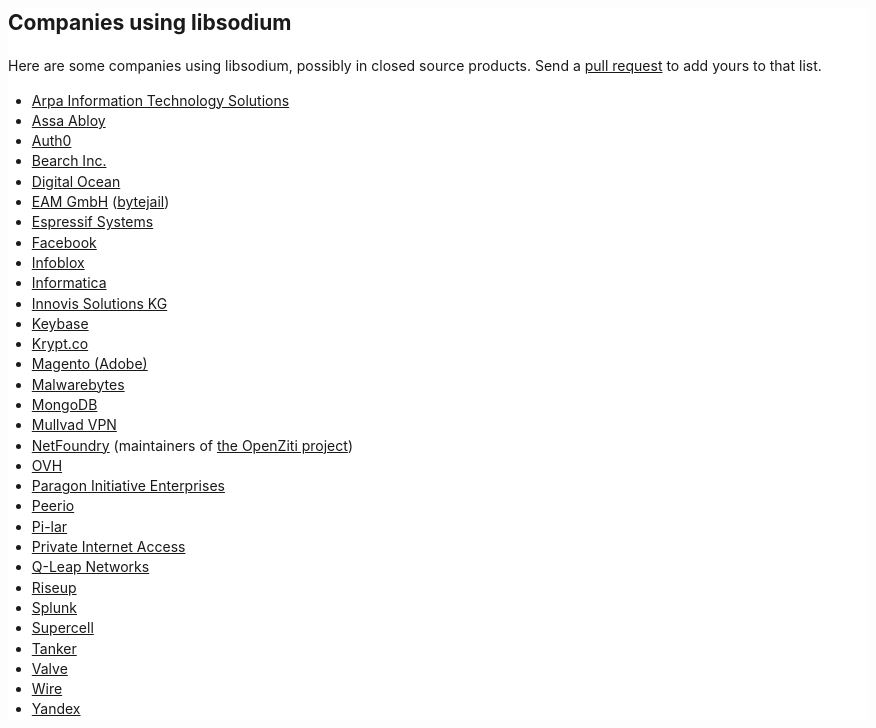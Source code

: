 ## Companies using libsodium

Here are some companies using libsodium, possibly in closed source products. Send a [pull request](https://github.com/jedisct1/libsodium-doc/blob/master/libsodium_users/README.md) to add yours to that list.

  - [Arpa Information Technology Solutions](https://arpa.ph/)
  - [Assa Abloy](https://www.assaabloy.com)
  - [Auth0](https://auth0.com)
  - [Bearch Inc.](http://www.getbearch.com/)
  - [Digital Ocean](https://www.digitalocean.com/)
  - [EAM GmbH](https://eam-gmbh.com/) ([bytejail](https://bytejail.com/))
  - [Espressif Systems](http://espressif.com/)
  - [Facebook](https://facebook.com)
  - [Infoblox](https://www.infoblox.com)
  - [Informatica](https://www.informatica.com/)
  - [Innovis Solutions KG](https://www.innovis-solutions.de/)
  - [Keybase](https://keybase.io/)
  - [Krypt.co](https://krypt.co)
  - [Magento (Adobe)](https://magento.com/)
  - [Malwarebytes](https://www.malwarebytes.com/)
  - [MongoDB](https://www.mongodb.com)
  - [Mullvad VPN](https://mullvad.net)
  - [NetFoundry](https://netfoundry.io) (maintainers of [the OpenZiti project](https://ziti.dev))
  - [OVH](https://www.ovh.com)
  - [Paragon Initiative Enterprises](https://paragonie.com)
  - [Peerio](https://www.peerio.com/)
  - [Pi-lar](http://www.pi-lar.net)
  - [Private Internet Access](https://www.privateinternetaccess.com)
  - [Q-Leap Networks](http://www.q-leap.com/)
  - [Riseup](https://riseup.net)
  - [Splunk](https://splunk.com)
  - [Supercell](http://supercell.com)
  - [Tanker](https://tanker.io)
  - [Valve](https://www.valvesoftware.com)
  - [Wire](https://wire.com)
  - [Yandex](https://www.yandex.com)

